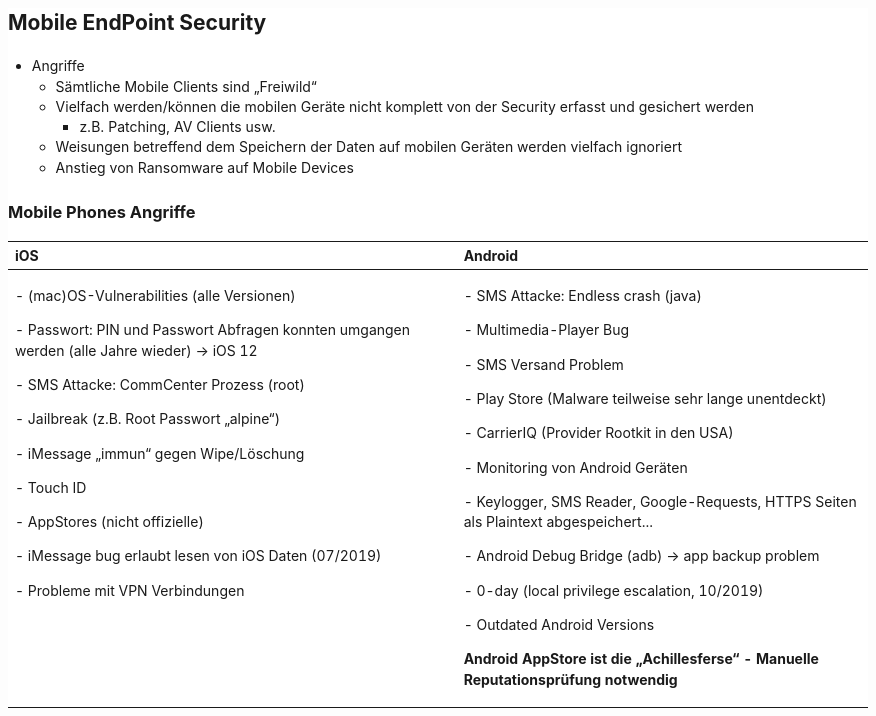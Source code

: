   </tbody>
</table>

## Mobile EndPoint Security

- Angriffe
  - Sämtliche Mobile Clients sind „Freiwild“
  - Vielfach werden/können die mobilen Geräte nicht komplett von der Security erfasst und gesichert werden
    - z.B. Patching, AV Clients usw.
  - Weisungen betreffend dem Speichern der Daten auf mobilen Geräten werden vielfach ignoriert
  - Anstieg von Ransomware auf Mobile Devices

### Mobile Phones Angriffe

<table>
  <thead>
    <tr>
      <th style="text-align:left">iOS</th>
      <th style="text-align:left">Android</th>
    </tr>
  </thead>
  <tbody>
    <tr>
      <td style="text-align:left">
        <p>- (mac)OS-Vulnerabilities (alle Versionen)</p>
        <p>- Passwort: PIN und Passwort Abfragen konnten umgangen werden (alle Jahre
          wieder) -&gt; iOS 12</p>
        <p>- SMS Attacke: CommCenter Prozess (root)</p>
        <p>- Jailbreak (z.B. Root Passwort &#x201E;alpine&#x201C;)</p>
        <p>- iMessage &#x201E;immun&#x201C; gegen Wipe/Lo&#x308;schung</p>
        <p>- Touch ID</p>
        <p>- AppStores (nicht offizielle)</p>
        <p>- iMessage bug erlaubt lesen von iOS Daten (07/2019)</p>
        <p>- Probleme mit VPN Verbindungen</p>
      </td>
      <td style="text-align:left">
        <p>- SMS Attacke: Endless crash (java)</p>
        <p>- Multimedia-Player Bug</p>
        <p>- SMS Versand Problem</p>
        <p>- Play Store (Malware teilweise sehr lange unentdeckt)</p>
        <p>- CarrierIQ (Provider Rootkit in den USA)</p>
        <p>- Monitoring von Android Gera&#x308;ten</p>
        <p>- Keylogger, SMS Reader, Google-Requests, HTTPS Seiten als Plaintext abgespeichert...</p>
        <p>- Android Debug Bridge (adb) -&gt; app backup problem</p>
        <p>- 0-day (local privilege escalation, 10/2019)</p>
        <p>- Outdated Android Versions</p>
        <p></p>
        <p> <b>Android AppStore ist die &#x201E;Achillesferse&#x201C; - Manuelle Reputationspru&#x308;fung notwendig</b>
        </p>
      </td>
    </tr>
  </tbody>
</table>
